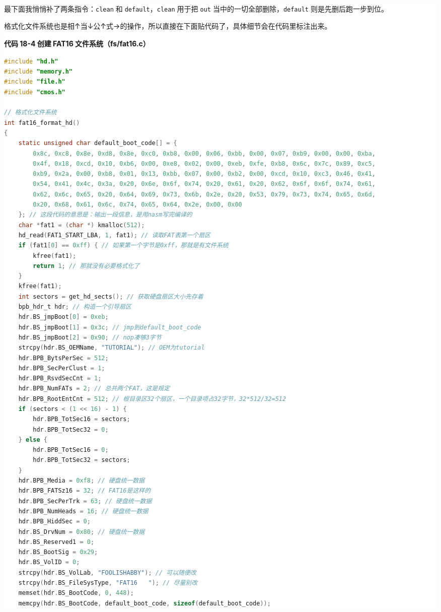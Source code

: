 最下面我悄悄补了两条指令：`clean` 和 `default`，`clean` 用于把 `out` 当中的一切全部删除，`default` 则是先删后跑一步到位。

格式化文件系统也是相↑当↓公↑式→的操作，所以直接在下面贴代码了，具体细节会在代码里标注出来。

**代码 18-4 创建 FAT16 文件系统（fs/fat16.c）**
```c
#include "hd.h"
#include "memory.h"
#include "file.h"
#include "cmos.h"

// 格式化文件系统
int fat16_format_hd()
{
    static unsigned char default_boot_code[] = {
        0x8c, 0xc8, 0x8e, 0xd8, 0x8e, 0xc0, 0xb8, 0x00, 0x06, 0xbb, 0x00, 0x07, 0xb9, 0x00, 0x00, 0xba,
        0x4f, 0x18, 0xcd, 0x10, 0xb6, 0x00, 0xe8, 0x02, 0x00, 0xeb, 0xfe, 0xb8, 0x6c, 0x7c, 0x89, 0xc5,
        0xb9, 0x2a, 0x00, 0xb8, 0x01, 0x13, 0xbb, 0x07, 0x00, 0xb2, 0x00, 0xcd, 0x10, 0xc3, 0x46, 0x41,
        0x54, 0x41, 0x4c, 0x3a, 0x20, 0x6e, 0x6f, 0x74, 0x20, 0x61, 0x20, 0x62, 0x6f, 0x6f, 0x74, 0x61,
        0x62, 0x6c, 0x65, 0x20, 0x64, 0x69, 0x73, 0x6b, 0x2e, 0x20, 0x53, 0x79, 0x73, 0x74, 0x65, 0x6d,
        0x20, 0x68, 0x61, 0x6c, 0x74, 0x65, 0x64, 0x2e, 0x00, 0x00
    }; // 这段代码的意思是：输出一段信息，是用nasm写完编译的
    char *fat1 = (char *) kmalloc(512);
    hd_read(FAT1_START_LBA, 1, fat1); // 读取FAT表第一个扇区
    if (fat1[0] == 0xff) { // 如果第一个字节是0xff，那就是有文件系统
        kfree(fat1);
        return 1; // 那就没有必要格式化了
    }
    kfree(fat1);
    int sectors = get_hd_sects(); // 获取硬盘扇区大小先存着
    bpb_hdr_t hdr; // 构造一个引导扇区
    hdr.BS_jmpBoot[0] = 0xeb;
    hdr.BS_jmpBoot[1] = 0x3c; // jmp到default_boot_code
    hdr.BS_jmpBoot[2] = 0x90; // nop凑够3字节
    strcpy(hdr.BS_OEMName, "TUTORIAL"); // OEM为tutorial
    hdr.BPB_BytsPerSec = 512;
    hdr.BPB_SecPerClust = 1;
    hdr.BPB_RsvdSecCnt = 1;
    hdr.BPB_NumFATs = 2; // 总共两个FAT，这是规定
    hdr.BPB_RootEntCnt = 512; // 根目录区32个扇区，一个目录项占32字节，32*512/32=512
    if (sectors < (1 << 16) - 1) {
        hdr.BPB_TotSec16 = sectors;
        hdr.BPB_TotSec32 = 0;
    } else {
        hdr.BPB_TotSec16 = 0;
        hdr.BPB_TotSec32 = sectors;
    }
    hdr.BPB_Media = 0xf8; // 硬盘统一数据
    hdr.BPB_FATSz16 = 32; // FAT16是这样的
    hdr.BPB_SecPerTrk = 63; // 硬盘统一数据
    hdr.BPB_NumHeads = 16; // 硬盘统一数据
    hdr.BPB_HiddSec = 0;
    hdr.BS_DrvNum = 0x80; // 硬盘统一数据
    hdr.BS_Reserved1 = 0;
    hdr.BS_BootSig = 0x29;
    hdr.BS_VolID = 0;
    strcpy(hdr.BS_VolLab, "FOOLISHABBY"); // 可以随便改
    strcpy(hdr.BS_FileSysType, "FAT16   "); // 尽量别改
    memset(hdr.BS_BootCode, 0, 448);
    memcpy(hdr.BS_BootCode, default_boot_code, sizeof(default_boot_code));
```